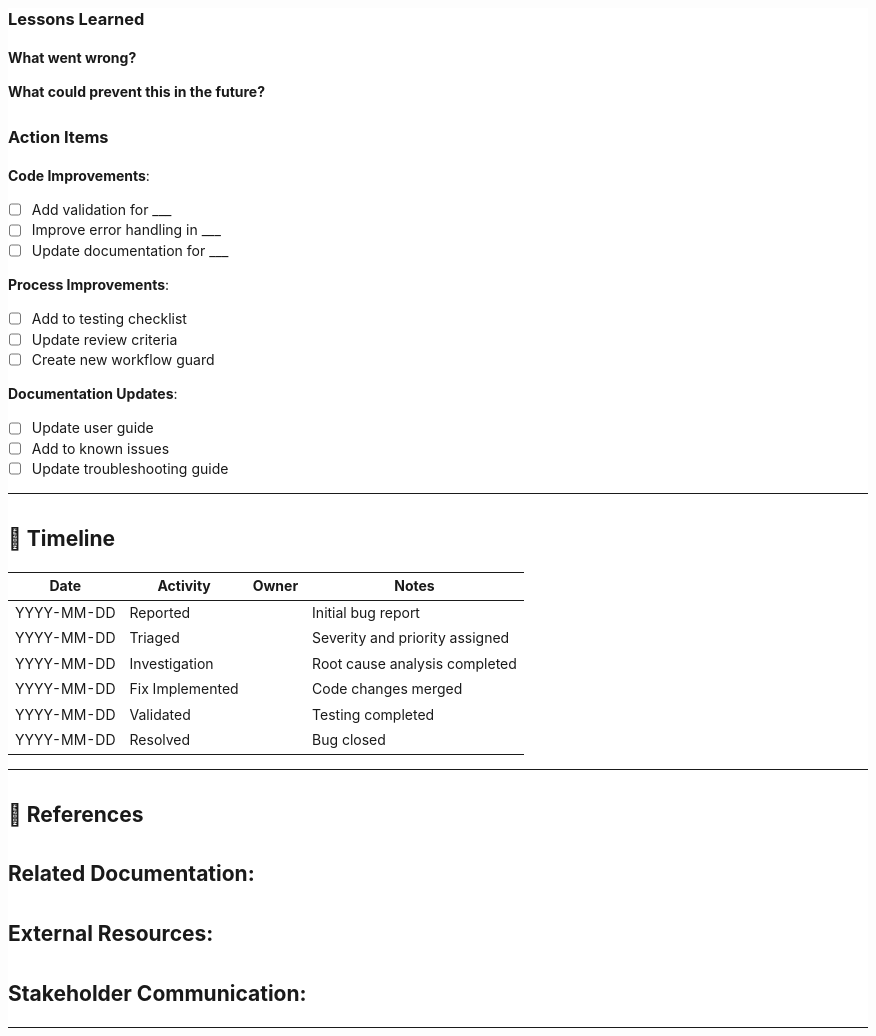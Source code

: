 ### Lessons Learned

**What went wrong?**


**What could prevent this in the future?**


### Action Items

**Code Improvements**:
- [ ] Add validation for ___
- [ ] Improve error handling in ___
- [ ] Update documentation for ___

**Process Improvements**:
- [ ] Add to testing checklist
- [ ] Update review criteria
- [ ] Create new workflow guard

**Documentation Updates**:
- [ ] Update user guide
- [ ] Add to known issues
- [ ] Update troubleshooting guide

---

## 📝 Timeline

| Date | Activity | Owner | Notes |
|------|----------|-------|-------|
| YYYY-MM-DD | Reported | | Initial bug report |
| YYYY-MM-DD | Triaged | | Severity and priority assigned |
| YYYY-MM-DD | Investigation | | Root cause analysis completed |
| YYYY-MM-DD | Fix Implemented | | Code changes merged |
| YYYY-MM-DD | Validated | | Testing completed |
| YYYY-MM-DD | Resolved | | Bug closed |

---

## 🔗 References

**Related Documentation**:
- 

**External Resources**:
- 

**Stakeholder Communication**:
- 

---